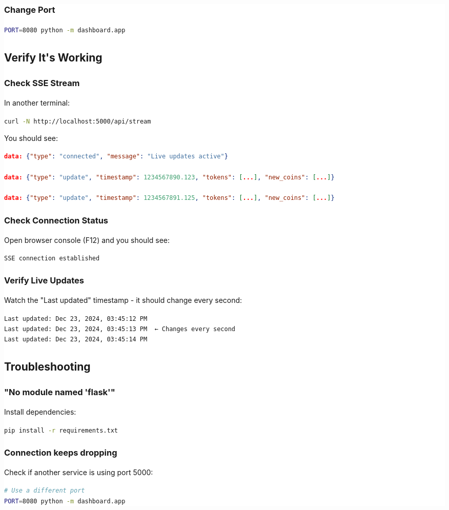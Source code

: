 ### Change Port

```bash
PORT=8080 python -m dashboard.app
```

## Verify It's Working

### Check SSE Stream

In another terminal:

```bash
curl -N http://localhost:5000/api/stream
```

You should see:
```json
data: {"type": "connected", "message": "Live updates active"}

data: {"type": "update", "timestamp": 1234567890.123, "tokens": [...], "new_coins": [...]}

data: {"type": "update", "timestamp": 1234567891.125, "tokens": [...], "new_coins": [...]}
```

### Check Connection Status

Open browser console (F12) and you should see:
```
SSE connection established
```

### Verify Live Updates

Watch the "Last updated" timestamp - it should change every second:
```
Last updated: Dec 23, 2024, 03:45:12 PM
Last updated: Dec 23, 2024, 03:45:13 PM  ← Changes every second
Last updated: Dec 23, 2024, 03:45:14 PM
```

## Troubleshooting

### "No module named 'flask'"

Install dependencies:
```bash
pip install -r requirements.txt
```

### Connection keeps dropping

Check if another service is using port 5000:
```bash
# Use a different port
PORT=8080 python -m dashboard.app
```
